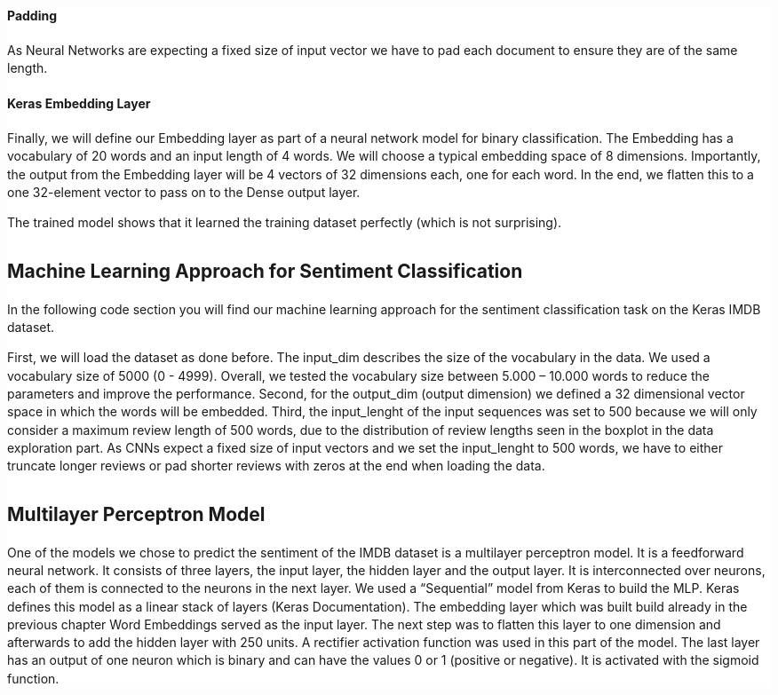<script src="https://gist.github.com/aydinsa/aa09ab8c2c8e41e158faf111fd7410f9.js"></script>
#### Padding
As Neural Networks are expecting a fixed size of input vector we have to pad each document to ensure they are of the same length.
<script src="https://gist.github.com/aydinsa/8a10fa89d00b52093f2d2417a30910c0.js"></script>

#### Keras Embedding Layer
Finally, we will define our Embedding layer as part of a neural network model for binary classification.
The Embedding has a vocabulary of 20 words and an input length of 4 words. We will choose a typical embedding space of 8 dimensions. Importantly, the output from the Embedding layer will be 4 vectors of 32 dimensions each, one for each word. In the end, we flatten this to a one 32-element vector to pass on to the Dense output layer.

The trained model shows that it learned the training dataset perfectly (which is not surprising).
<script src="https://gist.github.com/aydinsa/30f74d872b439f2ccf4b64c8ad925d34.js"></script>
<script src="https://gist.github.com/aydinsa/12b3405922dc7113cc99101ce7e5218a.js"></script>

## Machine Learning Approach for Sentiment Classification

In the following code section you will find our machine learning approach for the sentiment classification task on the Keras IMDB dataset.

First, we will load the dataset as done before. The input_dim describes the size of the vocabulary in the data. We used a vocabulary size of 5000 (0 - 4999). Overall, we tested the vocabulary size between 5.000 – 10.000 words to reduce the parameters and improve the performance. Second, for the output_dim (output dimension) we defined a 32 dimensional vector space in which the words will be embedded. Third, the input_lenght of the input sequences was set to 500 because we will only consider a maximum review length of 500 words, due to the distribution of review lengths seen in the boxplot in the data exploration part. As CNNs expect a fixed size of input vectors and we set the input_lenght to 500 words, we have to either truncate longer reviews or pad shorter reviews with zeros at the end when loading the data.
<script src="https://gist.github.com/aydinsa/d6ac48c9993995f9f941a26e0c02b943.js"></script>
<script src="https://gist.github.com/aydinsa/244a5b28501bccf3268db60e02454f55.js"></script>
<script src="https://gist.github.com/aydinsa/8817e3a809271776512e77a9d28cb5e9.js"></script>
## Multilayer Perceptron Model

One of the models we chose to predict the sentiment of the IMDB dataset is a multilayer perceptron model. It is a feedforward neural network.  It consists of three layers, the input layer, the hidden layer and the output layer. It is interconnected over neurons, each of them is connected to the neurons in the next layer. We used a “Sequential” model from Keras to build the MLP. Keras defines this model as a linear stack of layers (Keras Documentation). The embedding layer which was built build already in the previous chapter Word Embeddings served as the input layer. The next step was to flatten this layer to one dimension and afterwards to add the hidden layer with 250 units. A rectifier activation function was used in this part of the model. The last layer has an output of one neuron which is binary and can have the values 0 or 1 (positive or negative). It is activated with the sigmoid function.
<script src="https://gist.github.com/aydinsa/a356ebaa57d89663020fa6bcd7afb4e3.js"></script>
<script src="https://gist.github.com/aydinsa/d40e024f0a362832c892ce7a2b90e314.js"></script>
<script src="https://gist.github.com/aydinsa/e864c4618dde7a91c780eea76b767846.js"></script>
